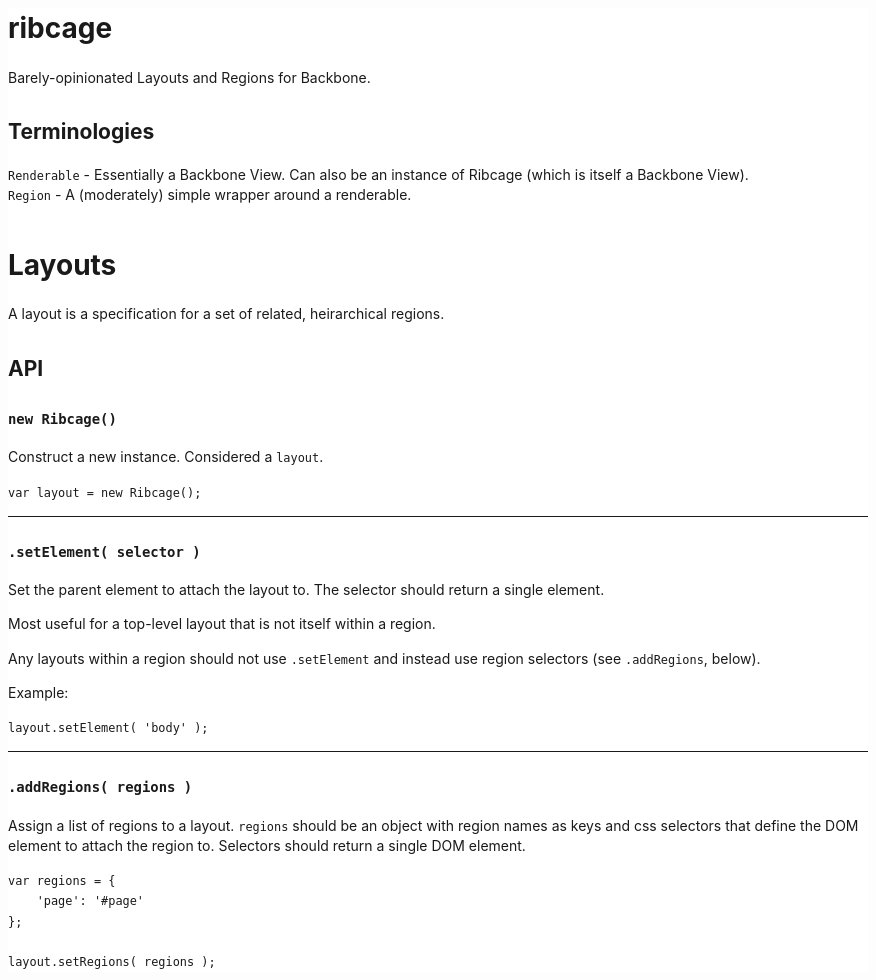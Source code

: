 # ribcage


Barely-opinionated Layouts and Regions for Backbone.

## Terminologies

`Renderable` - Essentially a Backbone View. Can also be an instance of Ribcage (which is itself a Backbone View).  
`Region` - A (moderately) simple wrapper around a renderable.

# Layouts

A layout is a specification for a set of related, heirarchical regions.

## API

### `new Ribcage()`

Construct a new instance. Considered a `layout`.

```
var layout = new Ribcage();
```

----
### `.setElement( selector )`
Set the parent element to attach the layout to. The selector should return a single element.

Most useful for a top-level layout that is not itself within a region.

Any layouts within a region should not use `.setElement` and instead use region selectors (see `.addRegions`, below).

Example:

```
layout.setElement( 'body' );
```
----
### `.addRegions( regions )`
Assign a list of regions to a layout. `regions` should be an object with region names as keys and css selectors that define the DOM element to attach the region to. Selectors should return a single DOM element.

```
var regions = {
    'page': '#page'
};

layout.setRegions( regions );
```
